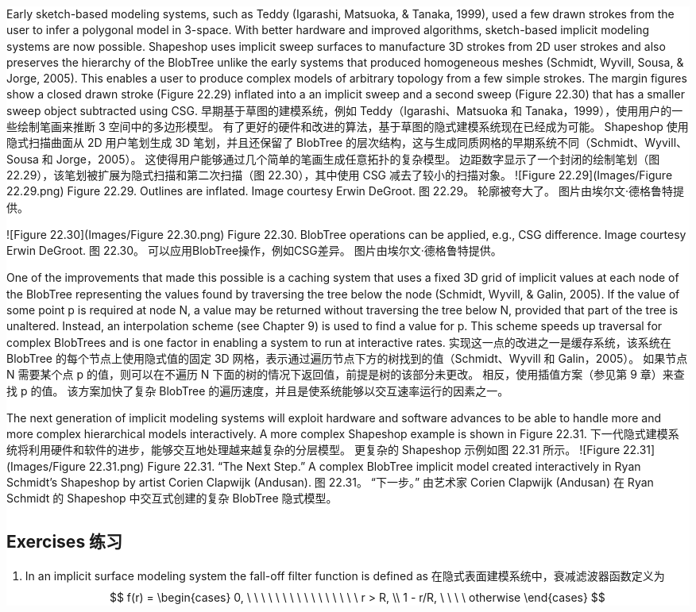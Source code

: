 Early sketch-based modeling systems, such as Teddy (Igarashi, Matsuoka, & Tanaka, 1999), used a few drawn strokes from the user to infer a polygonal model in 3-space. With better hardware and improved algorithms, sketch-based implicit modeling systems are now possible. Shapeshop uses implicit sweep surfaces to manufacture 3D strokes from 2D user strokes and also preserves the hierarchy of the BlobTree unlike the early systems that produced homogeneous meshes (Schmidt, Wyvill, Sousa, & Jorge, 2005). This enables a user to produce complex models of arbitrary topology from a few simple strokes. The margin figures show a closed drawn stroke (Figure 22.29) inflated into a an implicit sweep and a second sweep (Figure 22.30) that has a smaller sweep object subtracted using CSG.
早期基于草图的建模系统，例如 Teddy（Igarashi、Matsuoka 和 Tanaka，1999），使用用户的一些绘制笔画来推断 3 空间中的多边形模型。 有了更好的硬件和改进的算法，基于草图的隐式建模系统现在已经成为可能。 Shapeshop 使用隐式扫描曲面从 2D 用户笔划生成 3D 笔划，并且还保留了 BlobTree 的层次结构，这与生成同质网格的早期系统不同（Schmidt、Wyvill、Sousa 和 Jorge，2005）。 这使得用户能够通过几个简单的笔画生成任意拓扑的复杂模型。 边距数字显示了一个封闭的绘制笔划（图 22.29），该笔划被扩展为隐式扫描和第二次扫描（图 22.30），其中使用 CSG 减去了较小的扫描对象。
![Figure 22.29](Images/Figure 22.29.png)
Figure 22.29. Outlines are inflated. Image courtesy Erwin DeGroot.
图 22.29。 轮廓被夸大了。 图片由埃尔文·德格鲁特提供。

![Figure 22.30](Images/Figure 22.30.png)
Figure 22.30. BlobTree operations can be applied, e.g., CSG difference. Image courtesy Erwin DeGroot.
图 22.30。 可以应用BlobTree操作，例如CSG差异。 图片由埃尔文·德格鲁特提供。

One of the improvements that made this possible is a caching system that uses a fixed 3D grid of implicit values at each node of the BlobTree representing the values found by traversing the tree below the node (Schmidt, Wyvill, & Galin, 2005). If the value of some point p is required at node N, a value may be returned without traversing the tree below N, provided that part of the tree is unaltered. Instead, an interpolation scheme (see Chapter 9) is used to find a value for p. This scheme speeds up traversal for complex BlobTrees and is one factor in enabling a system to run at interactive rates.
实现这一点的改进之一是缓存系统，该系统在 BlobTree 的每个节点上使用隐式值的固定 3D 网格，表示通过遍历节点下方的树找到的值（Schmidt、Wyvill 和 Galin，2005）。 如果节点 N 需要某个点 p 的值，则可以在不遍历 N 下面的树的情况下返回值，前提是树的该部分未更改。 相反，使用插值方案（参见第 9 章）来查找 p 的值。 该方案加快了复杂 BlobTree 的遍历速度，并且是使系统能够以交互速率运行的因素之一。

The next generation of implicit modeling systems will exploit hardware and software advances to be able to handle more and more complex hierarchical models interactively. A more complex Shapeshop example is shown in Figure 22.31.
下一代隐式建模系统将利用硬件和软件的进步，能够交互地处理越来越复杂的分层模型。 更复杂的 Shapeshop 示例如图 22.31 所示。
![Figure 22.31](Images/Figure 22.31.png)
Figure 22.31. “The Next Step.” A complex BlobTree implicit model created interactively in Ryan Schmidt’s Shapeshop by artist Corien Clapwijk (Andusan). 
图 22.31。 “下一步。” 由艺术家 Corien Clapwijk (Andusan) 在 Ryan Schmidt 的 Shapeshop 中交互式创建的复杂 BlobTree 隐式模型。

## Exercises 练习

1. In an implicit surface modeling system the fall-off filter function is defined as 
   在隐式表面建模系统中，衰减滤波器函数定义为
   $$
   f(r) = \begin{cases}
   0,  \ \ \ \ \ \ \ \ \ \ \ \ \ \ \ \ r > R, \\
   1 - r/R, \ \ \ \ otherwise
   \end{cases}
   $$
